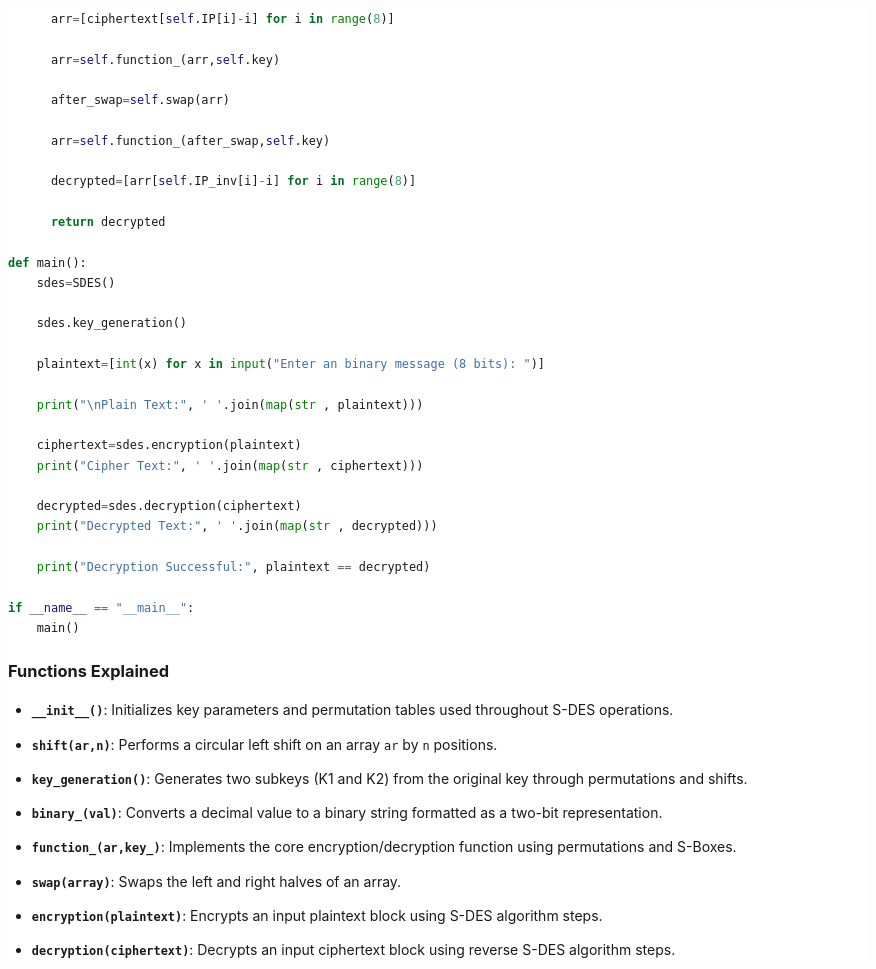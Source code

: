 ```python
      arr=[ciphertext[self.IP[i]-i] for i in range(8)]

      arr=self.function_(arr,self.key)

      after_swap=self.swap(arr)

      arr=self.function_(after_swap,self.key)

      decrypted=[arr[self.IP_inv[i]-i] for i in range(8)]

      return decrypted

def main():
    sdes=SDES()
    
    sdes.key_generation()
    
    plaintext=[int(x) for x in input("Enter an binary message (8 bits): ")]
    
    print("\nPlain Text:", ' '.join(map(str , plaintext)))
    
    ciphertext=sdes.encryption(plaintext)
    print("Cipher Text:", ' '.join(map(str , ciphertext)))
    
    decrypted=sdes.decryption(ciphertext)
    print("Decrypted Text:", ' '.join(map(str , decrypted)))
    
    print("Decryption Successful:", plaintext == decrypted)

if __name__ == "__main__":
    main()
```

### Functions Explained

- **`__init__()`**: Initializes key parameters and permutation tables used throughout S-DES operations.
  
- **`shift(ar,n)`**: Performs a circular left shift on an array `ar` by `n` positions.

- **`key_generation()`**: Generates two subkeys (K1 and K2) from the original key through permutations and shifts.

- **`binary_(val)`**: Converts a decimal value to a binary string formatted as a two-bit representation.

- **`function_(ar,key_)`**: Implements the core encryption/decryption function using permutations and S-Boxes.

- **`swap(array)`**: Swaps the left and right halves of an array.

- **`encryption(plaintext)`**: Encrypts an input plaintext block using S-DES algorithm steps.

- **`decryption(ciphertext)`**: Decrypts an input ciphertext block using reverse S-DES algorithm steps.
